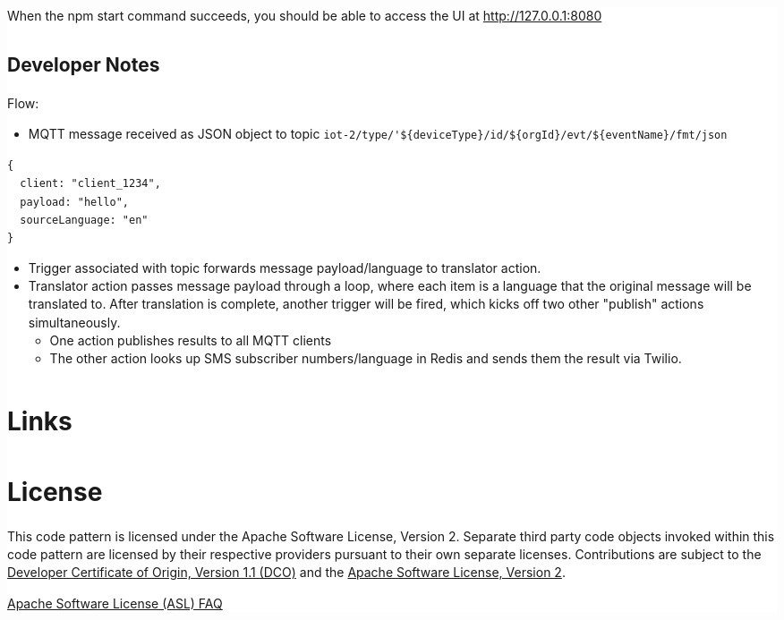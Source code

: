 When the npm start command succeeds, you should be able to access the UI at http://127.0.0.1:8080

## Developer Notes

Flow:

- MQTT message received as JSON object to topic `iot-2/type/'${deviceType}/id/${orgId}/evt/${eventName}/fmt/json`
```
{
  client: "client_1234",
  payload: "hello",
  sourceLanguage: "en"
}
```

- Trigger associated with topic forwards message payload/language to translator action.
- Translator action passes message payload through a loop, where each item is a language that the original message will be translated to. After translation is complete, another trigger will be fired, which kicks off two other "publish" actions simultaneously.
  - One action publishes results to all MQTT clients
  - The other action looks up SMS subscriber numbers/language in Redis and sends them the result via Twilio.



# Links


# License
This code pattern is licensed under the Apache Software License, Version 2.  Separate third party code objects invoked within this code pattern are licensed by their respective providers pursuant to their own separate licenses. Contributions are subject to the [Developer Certificate of Origin, Version 1.1 (DCO)](https://developercertificate.org/) and the [Apache Software License, Version 2](http://www.apache.org/licenses/LICENSE-2.0.txt).

[Apache Software License (ASL) FAQ](http://www.apache.org/foundation/license-faq.html#WhatDoesItMEAN)

